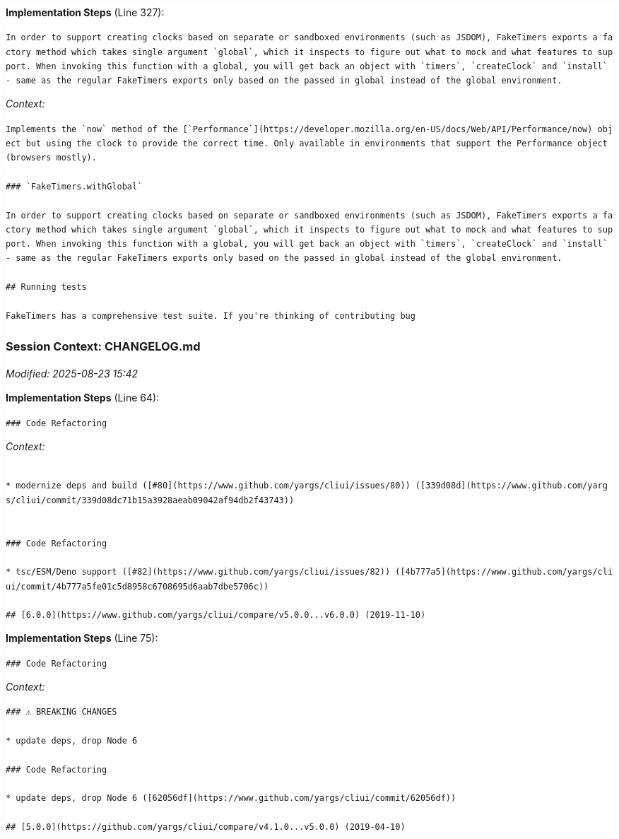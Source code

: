 **Implementation Steps** (Line 327):
```
In order to support creating clocks based on separate or sandboxed environments (such as JSDOM), FakeTimers exports a factory method which takes single argument `global`, which it inspects to figure out what to mock and what features to support. When invoking this function with a global, you will get back an object with `timers`, `createClock` and `install` - same as the regular FakeTimers exports only based on the passed in global instead of the global environment.
```
*Context:*
```
Implements the `now` method of the [`Performance`](https://developer.mozilla.org/en-US/docs/Web/API/Performance/now) object but using the clock to provide the correct time. Only available in environments that support the Performance object (browsers mostly).

### `FakeTimers.withGlobal`

In order to support creating clocks based on separate or sandboxed environments (such as JSDOM), FakeTimers exports a factory method which takes single argument `global`, which it inspects to figure out what to mock and what features to support. When invoking this function with a global, you will get back an object with `timers`, `createClock` and `install` - same as the regular FakeTimers exports only based on the passed in global instead of the global environment.

## Running tests

FakeTimers has a comprehensive test suite. If you're thinking of contributing bug
```


### **Session Context: CHANGELOG.md**
*Modified: 2025-08-23 15:42*

**Implementation Steps** (Line 64):
```
### Code Refactoring
```
*Context:*
```

* modernize deps and build ([#80](https://www.github.com/yargs/cliui/issues/80)) ([339d08d](https://www.github.com/yargs/cliui/commit/339d08dc71b15a3928aeab09042af94db2f43743))


### Code Refactoring

* tsc/ESM/Deno support ([#82](https://www.github.com/yargs/cliui/issues/82)) ([4b777a5](https://www.github.com/yargs/cliui/commit/4b777a5fe01c5d8958c6708695d6aab7dbe5706c))

## [6.0.0](https://www.github.com/yargs/cliui/compare/v5.0.0...v6.0.0) (2019-11-10)
```

**Implementation Steps** (Line 75):
```
### Code Refactoring
```
*Context:*
```
### ⚠ BREAKING CHANGES

* update deps, drop Node 6

### Code Refactoring

* update deps, drop Node 6 ([62056df](https://www.github.com/yargs/cliui/commit/62056df))

## [5.0.0](https://github.com/yargs/cliui/compare/v4.1.0...v5.0.0) (2019-04-10)
```
